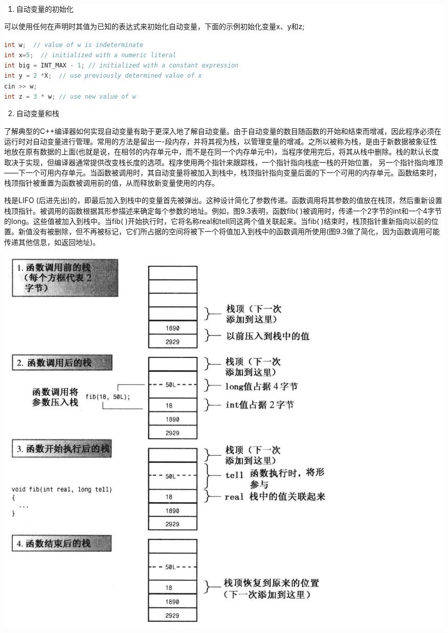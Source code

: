 1. 自动变量的初始化

可以使用任何在声明时其值为已知的表达式来初始化自动变量，下面的示例初始化变量x、y和z;

```c++
int w;  // value of w is indeterminate
int x=5;  // initialized with a numeric literal
int big = INT_MAX - 1; // initialized with a constant expression
int y = 2 *X;  // use previously determined value of x
cin >> w;
int z = 3 * w; // use new value of w
```

2. 自动变量和栈

了解典型的C++编译器如何实现自动变量有助于更深入地了解自动变量。由于自动变量的数目随函数的开始和结束而增减，因此程序必须在运行时对自动变量进行管理。常用的方法是留出一-段内存，并将其视为栈，以管理变量的增减。之所以被称为栈，是由于新数据被象征性地放在原有数据的上面(也就是说，在相邻的内存单元中，而不是在同一个内存单元中)，当程序使用完后，将其从栈中删除。栈的默认长度取决于实现，但编译器通常提供改变栈长度的选项。程序使用两个指针来跟踪栈，一个指针指向栈底一栈的开始位置， 另一个指针指向堆顶——下一个可用内存单元。当函数被调用时，其自动变量将被加入到栈中，栈顶指针指向变量后面的下一个可用的内存单元。函数结束时，栈顶指针被重置为函数被调用前的值，从而释放新变量使用的内存。

栈是LIFO (后进先出)的，即最后加入到栈中的变量首先被弹出。这种设计简化了参数传递。函数调用将其参数的值放在栈顶，然后重新设置栈顶指针。被调用的函数根据其形参描述来确定每个参数的地址。例如，图9.3表明，函数fib( )被调用时，传递一个2字节的int和一个4字节的long。这些值被加入到栈中。当fib( )开始执行时，它将名称real和tell同这两个值关联起来。当fib( )结束时，栈顶指针重新指向以前的位置。新值没有被删除，但不再被标记，它们所占据的空间将被下一个将值加入到栈中的函数调用所使用(图9.3做了简化，因为函数调用可能传递其他信息，如返回地址)。

![image-20220428221848360](./images/第09章-内存模型和名称空间/image-20220428221848360.png)
